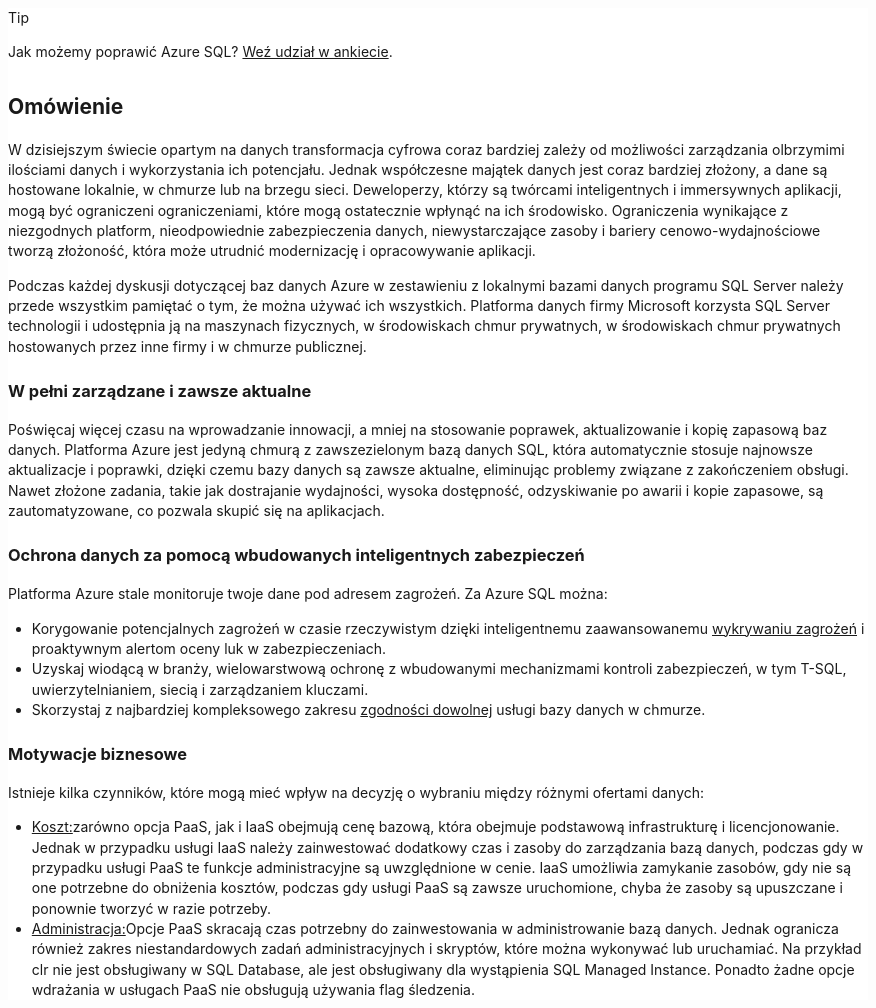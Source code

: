 > [!TIP]
> Jak możemy poprawić Azure SQL? [Weź udział w ankiecie](https://microsoft.qualtrics.com/jfe/form/SV_ePOznHhP4gDKfGu?channel=456).

## <a name="overview"></a>Omówienie

W dzisiejszym świecie opartym na danych transformacja cyfrowa coraz bardziej zależy od możliwości zarządzania olbrzymimi ilościami danych i wykorzystania ich potencjału. Jednak współczesne majątek danych jest coraz bardziej złożony, a dane są hostowane lokalnie, w chmurze lub na brzegu sieci. Deweloperzy, którzy są twórcami inteligentnych i immersywnych aplikacji, mogą być ograniczeni ograniczeniami, które mogą ostatecznie wpłynąć na ich środowisko. Ograniczenia wynikające z niezgodnych platform, nieodpowiednie zabezpieczenia danych, niewystarczające zasoby i bariery cenowo-wydajnościowe tworzą złożoność, która może utrudnić modernizację i opracowywanie aplikacji. 

Podczas każdej dyskusji dotyczącej baz danych Azure w zestawieniu z lokalnymi bazami danych programu SQL Server należy przede wszystkim pamiętać o tym, że można używać ich wszystkich. Platforma danych firmy Microsoft korzysta SQL Server technologii i udostępnia ją na maszynach fizycznych, w środowiskach chmur prywatnych, w środowiskach chmur prywatnych hostowanych przez inne firmy i w chmurze publicznej. 


### <a name="fully-managed-and-always-up-to-date"></a>W pełni zarządzane i zawsze aktualne 

Poświęcaj więcej czasu na wprowadzanie innowacji, a mniej na stosowanie poprawek, aktualizowanie i kopię zapasową baz danych. Platforma Azure jest jedyną chmurą z zawszezielonym bazą danych SQL, która automatycznie stosuje najnowsze aktualizacje i poprawki, dzięki czemu bazy danych są zawsze aktualne, eliminując problemy związane z zakończeniem obsługi. Nawet złożone zadania, takie jak dostrajanie wydajności, wysoka dostępność, odzyskiwanie po awarii i kopie zapasowe, są zautomatyzowane, co pozwala skupić się na aplikacjach.  

### <a name="protect-your-data-with-built-in-intelligent-security"></a>Ochrona danych za pomocą wbudowanych inteligentnych zabezpieczeń 

Platforma Azure stale monitoruje twoje dane pod adresem zagrożeń. Za Azure SQL można:

- Korygowanie potencjalnych zagrożeń w czasie rzeczywistym dzięki inteligentnemu zaawansowanemu [wykrywaniu zagrożeń](../security/fundamentals/threat-detection.md#threat-protection-features-other-azure-services) i proaktywnym alertom oceny luk w zabezpieczeniach. 
- Uzyskaj wiodącą w branży, wielowarstwową ochronę z wbudowanymi mechanizmami kontroli zabezpieczeń, w tym T-SQL, uwierzytelnianiem, siecią i zarządzaniem kluczami. [](https://azure.microsoft.com/overview/security/) 
- Skorzystaj z najbardziej kompleksowego zakresu [zgodności dowolnej](https://azure.microsoft.com/overview/trusted-cloud/compliance/) usługi bazy danych w chmurze. 


### <a name="business-motivations"></a>Motywacje biznesowe

Istnieje kilka czynników, które mogą mieć wpływ na decyzję o wybraniu między różnymi ofertami danych:

- [Koszt:](#cost)zarówno opcja PaaS, jak i IaaS obejmują cenę bazową, która obejmuje podstawową infrastrukturę i licencjonowanie. Jednak w przypadku usługi IaaS należy zainwestować dodatkowy czas i zasoby do zarządzania bazą danych, podczas gdy w przypadku usługi PaaS te funkcje administracyjne są uwzględnione w cenie. IaaS umożliwia zamykanie zasobów, gdy nie są one potrzebne do obniżenia kosztów, podczas gdy usługi PaaS są zawsze uruchomione, chyba że zasoby są upuszczane i ponownie tworzyć w razie potrzeby.
- [Administracja:](#administration)Opcje PaaS skracają czas potrzebny do zainwestowania w administrowanie bazą danych. Jednak ogranicza również zakres niestandardowych zadań administracyjnych i skryptów, które można wykonywać lub uruchamiać. Na przykład clr nie jest obsługiwany w SQL Database, ale jest obsługiwany dla wystąpienia SQL Managed Instance. Ponadto żadne opcje wdrażania w usługach PaaS nie obsługują używania flag śledzenia.